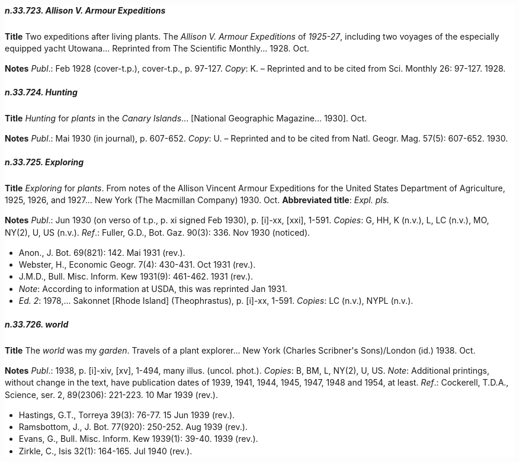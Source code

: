 ##### n.33.723. Allison V. Armour Expeditions

**Title**
Two expeditions after living plants. The *Allison V. Armour Expeditions* of *1925-27*, including two voyages of the especially equipped yacht Utowana... Reprinted from The Scientific Monthly... 1928. Oct.

**Notes**
*Publ*.: Feb 1928 (cover-t.p.), cover-t.p., p. 97-127. *Copy*: K. – Reprinted and to be cited from Sci. Monthly 26: 97-127. 1928.

##### n.33.724. Hunting

**Title**
*Hunting* for *plants* in the *Canary Islands*... \[National Geographic Magazine... 1930\]. Oct.

**Notes**
*Publ*.: Mai 1930 (in journal), p. 607-652. *Copy*: U. – Reprinted and to be cited from Natl. Geogr. Mag. 57(5): 607-652. 1930.

##### n.33.725. Exploring

**Title**
*Exploring* for *plants*. From notes of the Allison Vincent Armour Expeditions for the United States Department of Agriculture, 1925, 1926, and 1927... New York (The Macmillan Company) 1930. Oct.
**Abbreviated title**: *Expl. pls.*

**Notes**
*Publ*.: Jun 1930 (on verso of t.p., p. xi signed Feb 1930), p. \[i\]-xx, \[xxi\], 1-591. *Copies*: G, HH, K (n.v.), L, LC (n.v.), MO, NY(2), U, US (n.v.).
*Ref*.: Fuller, G.D., Bot. Gaz. 90(3): 336. Nov 1930 (noticed).
- Anon., J. Bot. 69(821): 142. Mai 1931 (rev.).
- Webster, H., Economic Geogr. 7(4): 430-431. Oct 1931 (rev.).
- J.M.D., Bull. Misc. Inform. Kew 1931(9): 461-462. 1931 (rev.).
- *Note*: According to information at USDA, this was reprinted Jan 1931.
- *Ed. 2*: 1978,... Sakonnet \[Rhode Island\] (Theophrastus), p. \[i\]-xx, 1-591. *Copies*: LC (n.v.), NYPL (n.v.).

##### n.33.726. world

**Title**
The *world* was my *garden*. Travels of a plant explorer... New York (Charles Scribner's Sons)/London (id.) 1938. Oct.

**Notes**
*Publ*.: 1938, p. \[i\]-xiv, \[xv\], 1-494, many illus. (uncol. phot.). *Copies*: B, BM, L, NY(2), U, US.
*Note*: Additional printings, without change in the text, have publication dates of 1939, 1941, 1944, 1945, 1947, 1948 and 1954, at least.
*Ref*.: Cockerell, T.D.A., Science, ser. 2, 89(2306): 221-223. 10 Mar 1939 (rev.).
- Hastings, G.T., Torreya 39(3): 76-77. 15 Jun 1939 (rev.).
- Ramsbottom, J., J. Bot. 77(920): 250-252. Aug 1939 (rev.).
- Evans, G., Bull. Misc. Inform. Kew 1939(1): 39-40. 1939 (rev.).
- Zirkle, C., Isis 32(1): 164-165. Jul 1940 (rev.).

